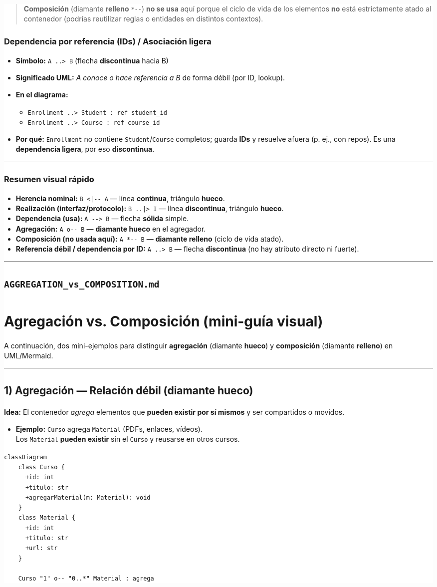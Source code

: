 > **Composición** (diamante **relleno** `*--`) **no se usa** aquí porque el ciclo de vida de los elementos **no** está estrictamente atado al contenedor (podrías reutilizar reglas o entidades en distintos contextos).

### Dependencia por referencia (IDs) / Asociación ligera

* **Símbolo:** `A ..> B` (flecha **discontinua** hacia B)
* **Significado UML:** *A conoce o hace referencia a B* de forma débil (por ID, lookup).
* **En el diagrama:**

  * `Enrollment ..> Student : ref student_id`
  * `Enrollment ..> Course : ref course_id`
* **Por qué:** `Enrollment` no contiene `Student`/`Course` completos; guarda **IDs** y resuelve afuera (p. ej., con repos). Es una **dependencia ligera**, por eso **discontinua**.

---

### Resumen visual rápido

* **Herencia nominal:** `B <|-- A` — línea **continua**, triángulo **hueco**.
* **Realización (interfaz/protocolo):** `B ..|> I` — línea **discontinua**, triángulo **hueco**.
* **Dependencia (usa):** `A --> B` — flecha **sólida** simple.
* **Agregación:** `A o-- B` — **diamante hueco** en el agregador.
* **Composición (no usada aquí):** `A *-- B` — **diamante relleno** (ciclo de vida atado).
* **Referencia débil / dependencia por ID:** `A ..> B` — flecha **discontinua** (no hay atributo directo ni fuerte).

---

## `AGGREGATION_vs_COMPOSITION.md`

# Agregación vs. Composición (mini-guía visual)

A continuación, dos mini-ejemplos para distinguir **agregación** (diamante **hueco**) y **composición** (diamante **relleno**) en UML/Mermaid.

---

## 1) Agregación — Relación débil (diamante hueco)

**Idea:** El contenedor *agrega* elementos que **pueden existir por sí mismos** y ser compartidos o movidos.

- **Ejemplo:** `Curso` agrega `Material` (PDFs, enlaces, vídeos).  
  Los `Material` **pueden existir** sin el `Curso` y reusarse en otros cursos.

```mermaid
classDiagram
    class Curso {
      +id: int
      +titulo: str
      +agregarMaterial(m: Material): void
    }
    class Material {
      +id: int
      +titulo: str
      +url: str
    }

    Curso "1" o-- "0..*" Material : agrega
````
